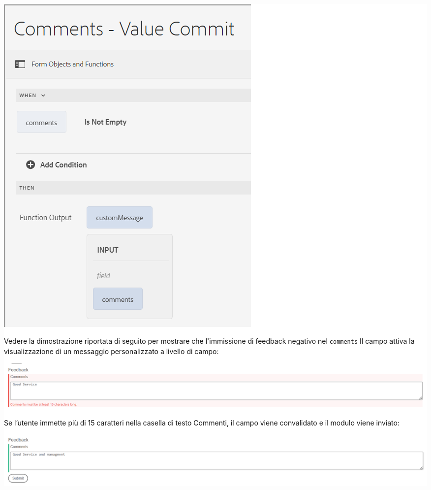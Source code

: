 ![Contrassegna campo come non valido](/help/forms/using/assets/custom-function-invalid-field.png)

Vedere la dimostrazione riportata di seguito per mostrare che l&#39;immissione di feedback negativo nel `comments` Il campo attiva la visualizzazione di un messaggio personalizzato a livello di campo:

![Contrassegna campo come modulo di anteprima non valido](/help/forms/using/assets/custom-function-invalidfield-form.png)

Se l’utente immette più di 15 caratteri nella casella di testo Commenti, il campo viene convalidato e il modulo viene inviato:

![Contrassegna campo come modulo di anteprima valido](/help/forms/using/assets/custom-function-validfield-form.png)
